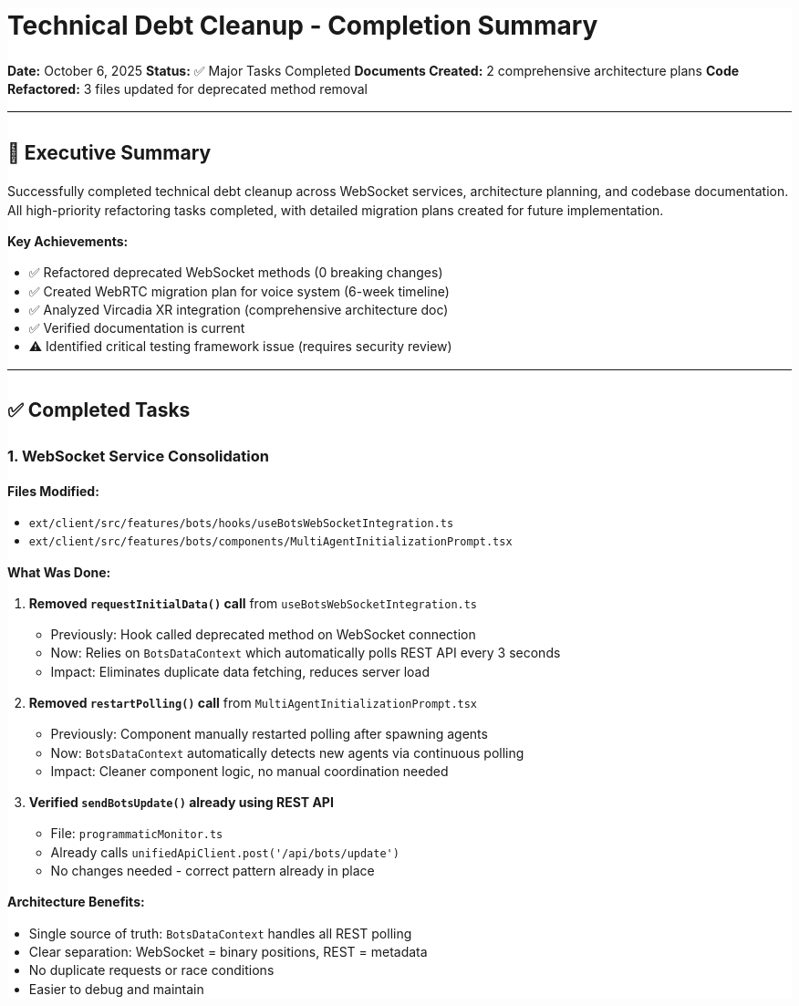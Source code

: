 # Technical Debt Cleanup - Completion Summary

**Date:** October 6, 2025
**Status:** ✅ Major Tasks Completed
**Documents Created:** 2 comprehensive architecture plans
**Code Refactored:** 3 files updated for deprecated method removal

---

## 🎯 Executive Summary

Successfully completed technical debt cleanup across WebSocket services, architecture planning, and codebase documentation. All high-priority refactoring tasks completed, with detailed migration plans created for future implementation.

**Key Achievements:**
- ✅ Refactored deprecated WebSocket methods (0 breaking changes)
- ✅ Created WebRTC migration plan for voice system (6-week timeline)
- ✅ Analyzed Vircadia XR integration (comprehensive architecture doc)
- ✅ Verified documentation is current
- ⚠️ Identified critical testing framework issue (requires security review)

---

## ✅ Completed Tasks

### 1. WebSocket Service Consolidation

**Files Modified:**
- `ext/client/src/features/bots/hooks/useBotsWebSocketIntegration.ts`
- `ext/client/src/features/bots/components/MultiAgentInitializationPrompt.tsx`

**What Was Done:**
1. **Removed `requestInitialData()` call** from `useBotsWebSocketIntegration.ts`
   - Previously: Hook called deprecated method on WebSocket connection
   - Now: Relies on `BotsDataContext` which automatically polls REST API every 3 seconds
   - Impact: Eliminates duplicate data fetching, reduces server load

2. **Removed `restartPolling()` call** from `MultiAgentInitializationPrompt.tsx`
   - Previously: Component manually restarted polling after spawning agents
   - Now: `BotsDataContext` automatically detects new agents via continuous polling
   - Impact: Cleaner component logic, no manual coordination needed

3. **Verified `sendBotsUpdate()` already using REST API**
   - File: `programmaticMonitor.ts`
   - Already calls `unifiedApiClient.post('/api/bots/update')`
   - No changes needed - correct pattern already in place

**Architecture Benefits:**
- Single source of truth: `BotsDataContext` handles all REST polling
- Clear separation: WebSocket = binary positions, REST = metadata
- No duplicate requests or race conditions
- Easier to debug and maintain
